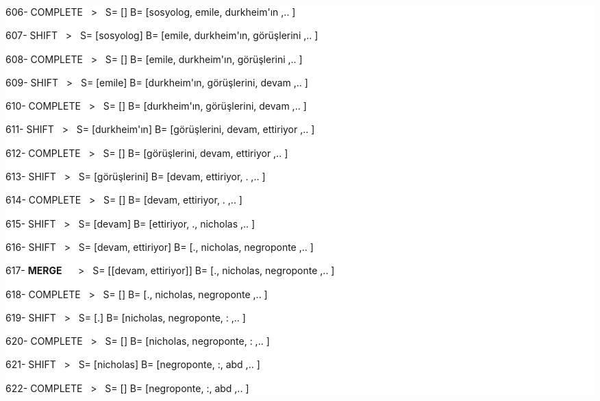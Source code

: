 

606- COMPLETE&nbsp;&nbsp;&nbsp;>&nbsp;&nbsp;&nbsp;S= []   B= [sosyolog, emile, durkheim'ın ,.. ]



607- SHIFT&nbsp;&nbsp;&nbsp;>&nbsp;&nbsp;&nbsp;S= [sosyolog]   B= [emile, durkheim'ın, görüşlerini ,.. ]



608- COMPLETE&nbsp;&nbsp;&nbsp;>&nbsp;&nbsp;&nbsp;S= []   B= [emile, durkheim'ın, görüşlerini ,.. ]



609- SHIFT&nbsp;&nbsp;&nbsp;>&nbsp;&nbsp;&nbsp;S= [emile]   B= [durkheim'ın, görüşlerini, devam ,.. ]



610- COMPLETE&nbsp;&nbsp;&nbsp;>&nbsp;&nbsp;&nbsp;S= []   B= [durkheim'ın, görüşlerini, devam ,.. ]



611- SHIFT&nbsp;&nbsp;&nbsp;>&nbsp;&nbsp;&nbsp;S= [durkheim'ın]   B= [görüşlerini, devam, ettiriyor ,.. ]



612- COMPLETE&nbsp;&nbsp;&nbsp;>&nbsp;&nbsp;&nbsp;S= []   B= [görüşlerini, devam, ettiriyor ,.. ]



613- SHIFT&nbsp;&nbsp;&nbsp;>&nbsp;&nbsp;&nbsp;S= [görüşlerini]   B= [devam, ettiriyor, . ,.. ]



614- COMPLETE&nbsp;&nbsp;&nbsp;>&nbsp;&nbsp;&nbsp;S= []   B= [devam, ettiriyor, . ,.. ]



615- SHIFT&nbsp;&nbsp;&nbsp;>&nbsp;&nbsp;&nbsp;S= [devam]   B= [ettiriyor, ., nicholas ,.. ]



616- SHIFT&nbsp;&nbsp;&nbsp;>&nbsp;&nbsp;&nbsp;S= [devam, ettiriyor]   B= [., nicholas, negroponte ,.. ]



617- **MERGE**&nbsp;&nbsp;&nbsp;&nbsp;&nbsp;&nbsp;>&nbsp;&nbsp;&nbsp;S= [[devam, ettiriyor]]   B= [., nicholas, negroponte ,.. ]



618- COMPLETE&nbsp;&nbsp;&nbsp;>&nbsp;&nbsp;&nbsp;S= []   B= [., nicholas, negroponte ,.. ]



619- SHIFT&nbsp;&nbsp;&nbsp;>&nbsp;&nbsp;&nbsp;S= [.]   B= [nicholas, negroponte, : ,.. ]



620- COMPLETE&nbsp;&nbsp;&nbsp;>&nbsp;&nbsp;&nbsp;S= []   B= [nicholas, negroponte, : ,.. ]



621- SHIFT&nbsp;&nbsp;&nbsp;>&nbsp;&nbsp;&nbsp;S= [nicholas]   B= [negroponte, :, abd ,.. ]



622- COMPLETE&nbsp;&nbsp;&nbsp;>&nbsp;&nbsp;&nbsp;S= []   B= [negroponte, :, abd ,.. ]

